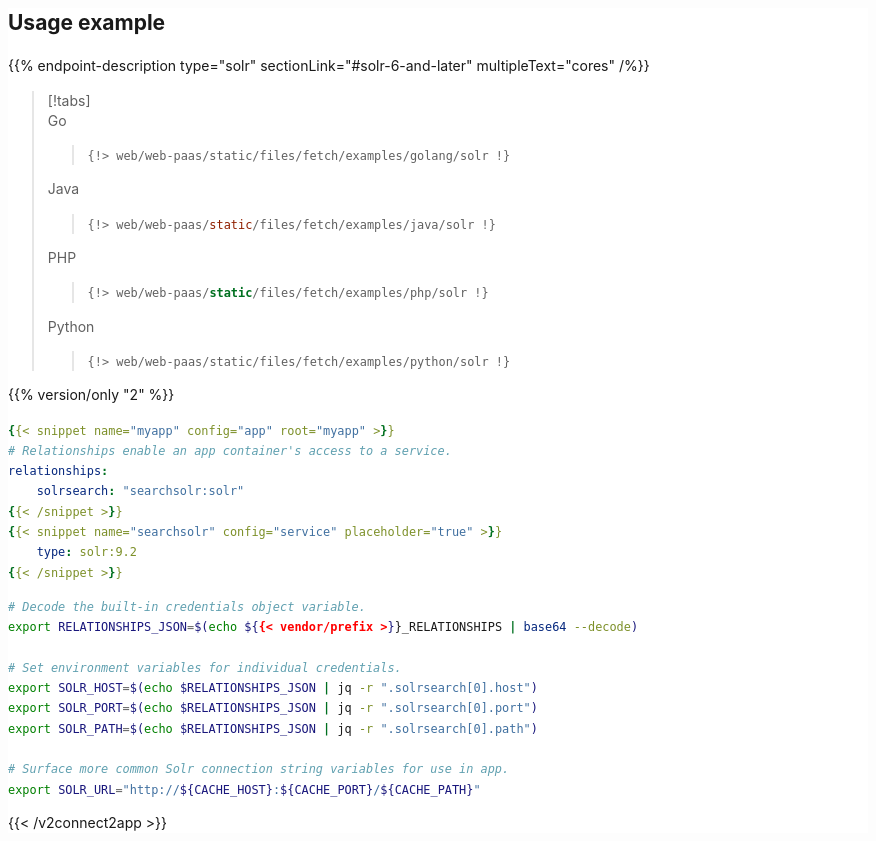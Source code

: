 ## Usage example

{{% endpoint-description type="solr" sectionLink="#solr-6-and-later" multipleText="cores" /%}}

> [!tabs]      
> Go     
>> ``` go     
>> {!> web/web-paas/static/files/fetch/examples/golang/solr !}  
>> ```     
> Java     
>> ``` java     
>> {!> web/web-paas/static/files/fetch/examples/java/solr !}  
>> ```     
> PHP     
>> ``` php     
>> {!> web/web-paas/static/files/fetch/examples/php/solr !}  
>> ```     
> Python     
>> ``` python     
>> {!> web/web-paas/static/files/fetch/examples/python/solr !}  
>> ```     


{{% version/only "2" %}}

```yaml {configFile="app"}
{{< snippet name="myapp" config="app" root="myapp" >}}
# Relationships enable an app container's access to a service.
relationships:
    solrsearch: "searchsolr:solr"
{{< /snippet >}}
{{< snippet name="searchsolr" config="service" placeholder="true" >}}
    type: solr:9.2
{{< /snippet >}}
```

```json  

```  

```bash {location="myapp/.environment"}
# Decode the built-in credentials object variable.
export RELATIONSHIPS_JSON=$(echo ${{< vendor/prefix >}}_RELATIONSHIPS | base64 --decode)

# Set environment variables for individual credentials.
export SOLR_HOST=$(echo $RELATIONSHIPS_JSON | jq -r ".solrsearch[0].host")
export SOLR_PORT=$(echo $RELATIONSHIPS_JSON | jq -r ".solrsearch[0].port")
export SOLR_PATH=$(echo $RELATIONSHIPS_JSON | jq -r ".solrsearch[0].path")

# Surface more common Solr connection string variables for use in app.
export SOLR_URL="http://${CACHE_HOST}:${CACHE_PORT}/${CACHE_PATH}"
```

{{< /v2connect2app >}}
